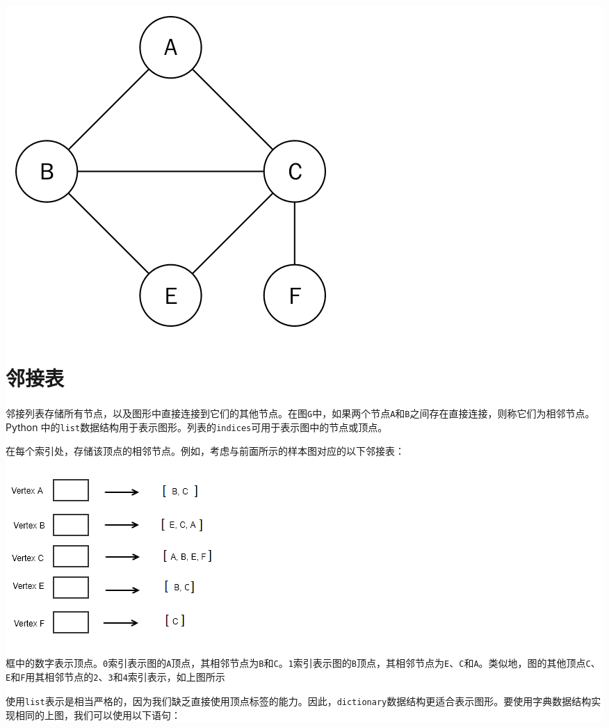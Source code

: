 ![](img/56cf0157-d3c0-4cbc-96f5-106bf1595186.png)

# 邻接表

邻接列表存储所有节点，以及图形中直接连接到它们的其他节点。在图`G`中，如果两个节点`A`和`B`之间存在直接连接，则称它们为相邻节点。Python 中的`list`数据结构用于表示图形。列表的`indices`可用于表示图中的节点或顶点。

在每个索引处，存储该顶点的相邻节点。例如，考虑与前面所示的样本图对应的以下邻接表：

![](img/ef3c9ee0-ee1c-4d1b-bac9-7ac85ad81b87.png)

框中的数字表示顶点。`0`索引表示图的`A`顶点，其相邻节点为`B`和`C`。`1`索引表示图的`B`顶点，其相邻节点为`E`、`C`和`A`。类似地，图的其他顶点`C`、`E`和`F`用其相邻节点的`2`、`3`和`4`索引表示，如上图所示

使用`list`表示是相当严格的，因为我们缺乏直接使用顶点标签的能力。因此，`dictionary`数据结构更适合表示图形。要使用字典数据结构实现相同的上图，我们可以使用以下语句：
